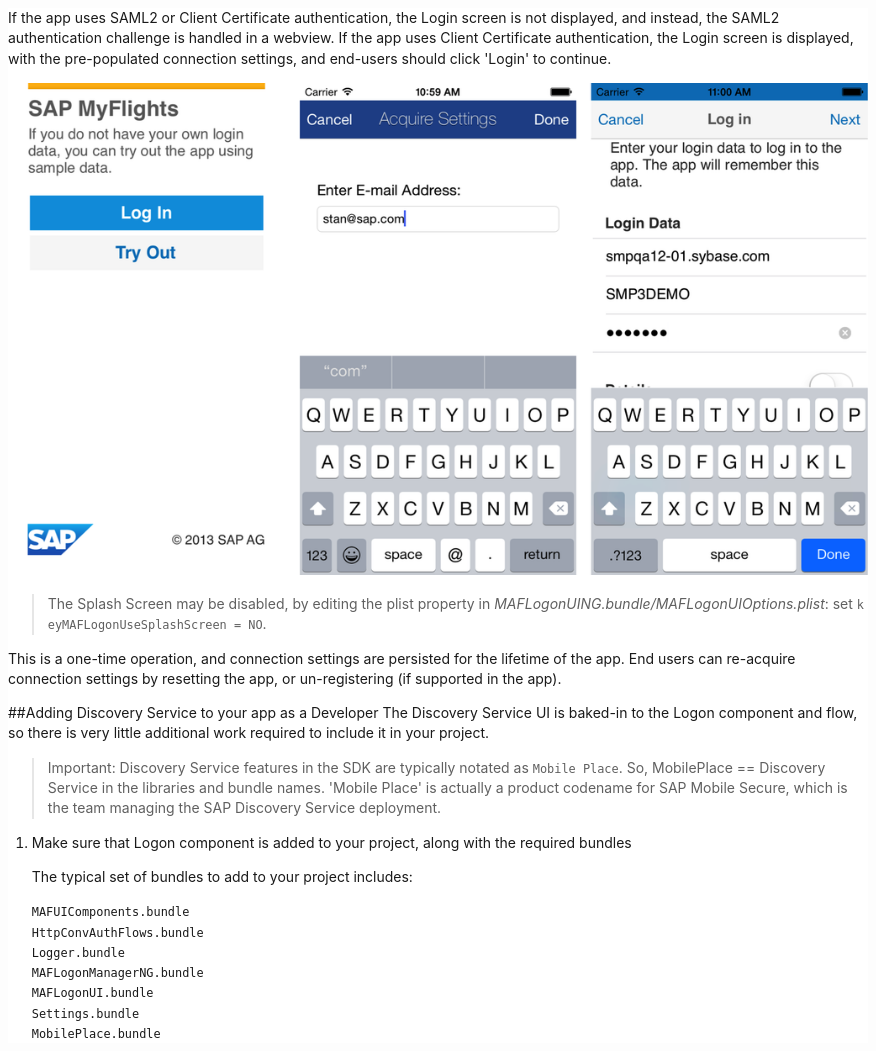 If the app uses SAML2 or Client Certificate authentication, the Login screen is not displayed, and instead, the SAML2 authentication challenge is handled in a webview.  If the app uses Client Certificate authentication, the Login screen is displayed, with the pre-populated connection settings, and end-users should click 'Login' to continue. 

![Discovery Service onboarding flow, with Basic auth](https://raw.githubusercontent.com/sstadelman/sstadelman.github.io/025fa26e897de3ab40361409746beecd9b52a2da/media/blog-images/DiscoveryServiceOnboardingFlow.png)

> The Splash Screen may be disabled, by editing the plist property in *MAFLogonUING.bundle/MAFLogonUIOptions.plist*:  set `keyMAFLogonUseSplashScreen = NO`.

This is a one-time operation, and connection settings are persisted for the lifetime of the app.  End users can re-acquire connection settings by resetting the app, or un-registering (if supported in the app). 

##Adding Discovery Service to your app as a Developer
The Discovery Service UI is baked-in to the Logon component and flow, so there is very little additional work required to include it in your project.  

> Important:  Discovery Service features in the SDK are typically notated as `Mobile Place`.   So, MobilePlace == Discovery Service in the libraries and bundle names.  'Mobile Place' is actually a product codename for SAP Mobile Secure, which is the team managing the SAP Discovery Service deployment.

1.  Make sure that Logon component is added to your project, along with the required bundles

	The typical set of bundles to add to your project includes:
	
		MAFUIComponents.bundle
		HttpConvAuthFlows.bundle
		Logger.bundle
		MAFLogonManagerNG.bundle
		MAFLogonUI.bundle
		Settings.bundle
		MobilePlace.bundle

